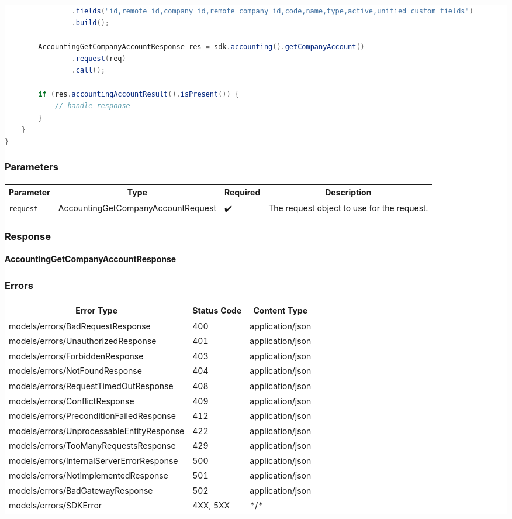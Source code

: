 ```java
                .fields("id,remote_id,company_id,remote_company_id,code,name,type,active,unified_custom_fields")
                .build();

        AccountingGetCompanyAccountResponse res = sdk.accounting().getCompanyAccount()
                .request(req)
                .call();

        if (res.accountingAccountResult().isPresent()) {
            // handle response
        }
    }
}
```

### Parameters

| Parameter                                                                                           | Type                                                                                                | Required                                                                                            | Description                                                                                         |
| --------------------------------------------------------------------------------------------------- | --------------------------------------------------------------------------------------------------- | --------------------------------------------------------------------------------------------------- | --------------------------------------------------------------------------------------------------- |
| `request`                                                                                           | [AccountingGetCompanyAccountRequest](../../models/operations/AccountingGetCompanyAccountRequest.md) | :heavy_check_mark:                                                                                  | The request object to use for the request.                                                          |

### Response

**[AccountingGetCompanyAccountResponse](../../models/operations/AccountingGetCompanyAccountResponse.md)**

### Errors

| Error Type                                | Status Code                               | Content Type                              |
| ----------------------------------------- | ----------------------------------------- | ----------------------------------------- |
| models/errors/BadRequestResponse          | 400                                       | application/json                          |
| models/errors/UnauthorizedResponse        | 401                                       | application/json                          |
| models/errors/ForbiddenResponse           | 403                                       | application/json                          |
| models/errors/NotFoundResponse            | 404                                       | application/json                          |
| models/errors/RequestTimedOutResponse     | 408                                       | application/json                          |
| models/errors/ConflictResponse            | 409                                       | application/json                          |
| models/errors/PreconditionFailedResponse  | 412                                       | application/json                          |
| models/errors/UnprocessableEntityResponse | 422                                       | application/json                          |
| models/errors/TooManyRequestsResponse     | 429                                       | application/json                          |
| models/errors/InternalServerErrorResponse | 500                                       | application/json                          |
| models/errors/NotImplementedResponse      | 501                                       | application/json                          |
| models/errors/BadGatewayResponse          | 502                                       | application/json                          |
| models/errors/SDKError                    | 4XX, 5XX                                  | \*/\*                                     |

